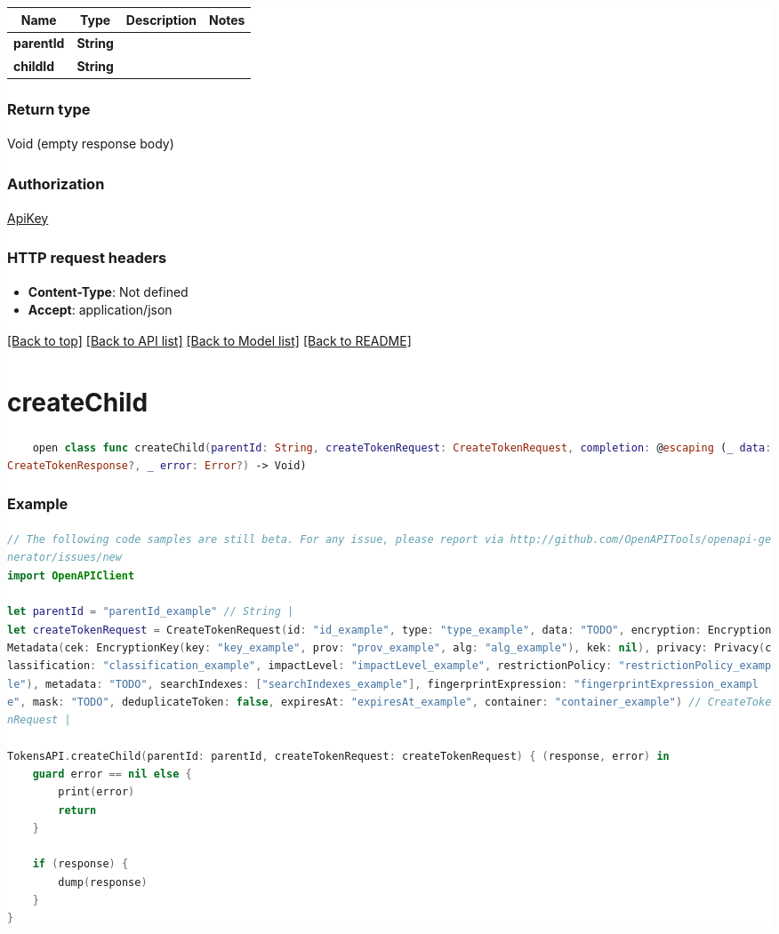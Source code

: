 Name | Type | Description  | Notes
------------- | ------------- | ------------- | -------------
 **parentId** | **String** |  | 
 **childId** | **String** |  | 

### Return type

Void (empty response body)

### Authorization

[ApiKey](../README.md#ApiKey)

### HTTP request headers

 - **Content-Type**: Not defined
 - **Accept**: application/json

[[Back to top]](#) [[Back to API list]](../README.md#documentation-for-api-endpoints) [[Back to Model list]](../README.md#documentation-for-models) [[Back to README]](../README.md)

# **createChild**
```swift
    open class func createChild(parentId: String, createTokenRequest: CreateTokenRequest, completion: @escaping (_ data: CreateTokenResponse?, _ error: Error?) -> Void)
```



### Example
```swift
// The following code samples are still beta. For any issue, please report via http://github.com/OpenAPITools/openapi-generator/issues/new
import OpenAPIClient

let parentId = "parentId_example" // String | 
let createTokenRequest = CreateTokenRequest(id: "id_example", type: "type_example", data: "TODO", encryption: EncryptionMetadata(cek: EncryptionKey(key: "key_example", prov: "prov_example", alg: "alg_example"), kek: nil), privacy: Privacy(classification: "classification_example", impactLevel: "impactLevel_example", restrictionPolicy: "restrictionPolicy_example"), metadata: "TODO", searchIndexes: ["searchIndexes_example"], fingerprintExpression: "fingerprintExpression_example", mask: "TODO", deduplicateToken: false, expiresAt: "expiresAt_example", container: "container_example") // CreateTokenRequest | 

TokensAPI.createChild(parentId: parentId, createTokenRequest: createTokenRequest) { (response, error) in
    guard error == nil else {
        print(error)
        return
    }

    if (response) {
        dump(response)
    }
}
```
